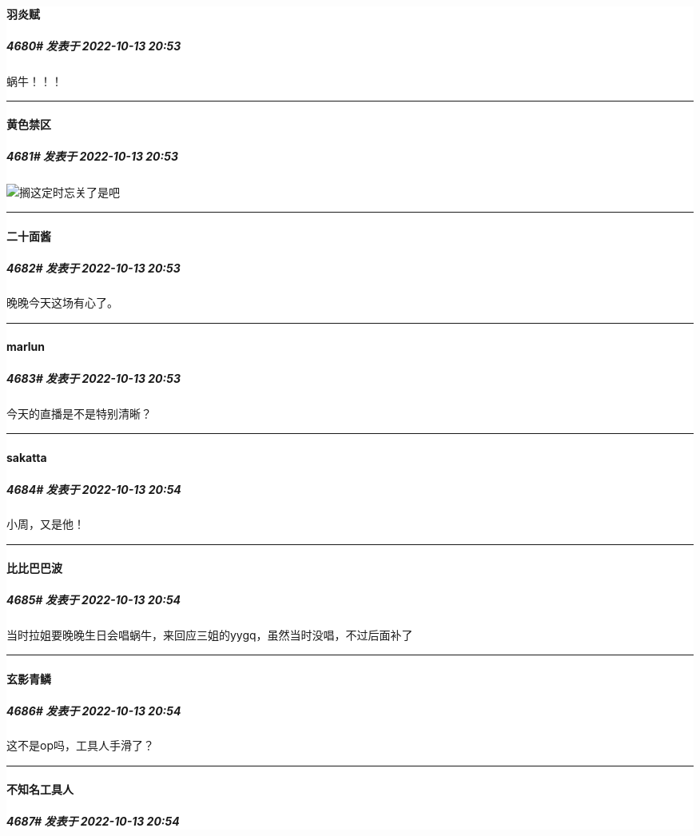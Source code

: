 ####  羽炎赋  
##### 4680#       发表于 2022-10-13 20:53

蜗牛！！！



*****

####  黄色禁区  
##### 4681#       发表于 2022-10-13 20:53

<img src="https://static.saraba1st.com/image/smiley/face2017/067.png" referrerpolicy="no-referrer">搁这定时忘关了是吧

*****

####  二十面酱  
##### 4682#       发表于 2022-10-13 20:53

晚晚今天这场有心了。

*****

####  marlun  
##### 4683#       发表于 2022-10-13 20:53

今天的直播是不是特别清晰？

*****

####  sakatta  
##### 4684#       发表于 2022-10-13 20:54

小周，又是他！

*****

####  比比巴巴波  
##### 4685#       发表于 2022-10-13 20:54

当时拉姐要晚晚生日会唱蜗牛，来回应三姐的yygq，虽然当时没唱，不过后面补了

*****

####  玄影青鳞  
##### 4686#       发表于 2022-10-13 20:54

这不是op吗，工具人手滑了？

*****

####  不知名工具人  
##### 4687#       发表于 2022-10-13 20:54
